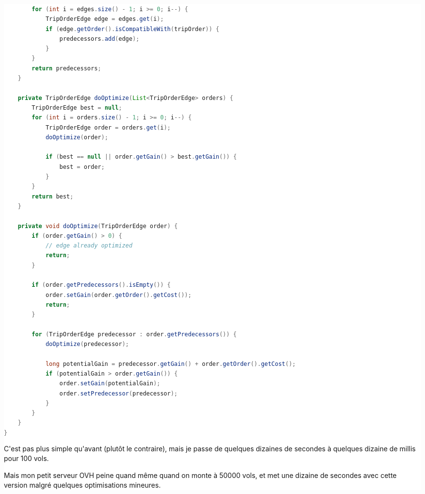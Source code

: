 ```java
        for (int i = edges.size() - 1; i >= 0; i--) {
            TripOrderEdge edge = edges.get(i);
            if (edge.getOrder().isCompatibleWith(tripOrder)) {
                predecessors.add(edge);
            }
        }
        return predecessors;
    }

    private TripOrderEdge doOptimize(List<TripOrderEdge> orders) {
        TripOrderEdge best = null;
        for (int i = orders.size() - 1; i >= 0; i--) {
            TripOrderEdge order = orders.get(i);
            doOptimize(order);

            if (best == null || order.getGain() > best.getGain()) {
                best = order;
            }
        }
        return best;
    }

    private void doOptimize(TripOrderEdge order) {
        if (order.getGain() > 0) {
            // edge already optimized
            return;
        }

        if (order.getPredecessors().isEmpty()) {
            order.setGain(order.getOrder().getCost());
            return;
        }

        for (TripOrderEdge predecessor : order.getPredecessors()) {
            doOptimize(predecessor);

            long potentialGain = predecessor.getGain() + order.getOrder().getCost();
            if (potentialGain > order.getGain()) {
                order.setGain(potentialGain);
                order.setPredecessor(predecessor);
            }
        }
    }
}
```

C'est pas plus simple qu'avant (plutôt le contraire), mais je passe de quelques dizaines de secondes à quelques dizaine de millis pour 100 vols.

Mais mon petit serveur OVH peine quand même quand on monte à 50000 vols, et met une dizaine de secondes avec cette version malgré quelques optimisations mineures.
